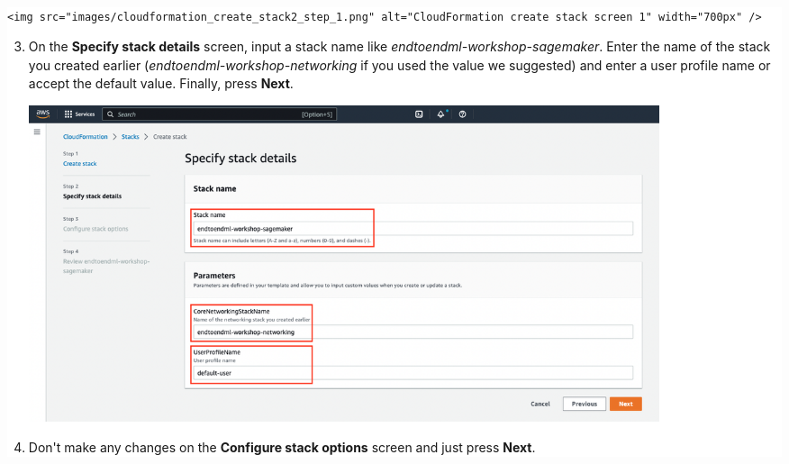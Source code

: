 	<img src="images/cloudformation_create_stack2_step_1.png" alt="CloudFormation create stack screen 1" width="700px" />
	
3. On the **Specify stack details** screen, input a stack name like _endtoendml-workshop-sagemaker_. Enter the name of the stack you created earlier (_endtoendml-workshop-networking_ if you used the value we suggested) and enter a user profile name or accept the default value. Finally, press **Next**.
	
	<img src="images/cloudformation_create_stack2_step_2.png" alt="CloudFormation create stack screen 2" width="700px" />
	
4. Don't make any changes on the **Configure stack options** screen and just press **Next**.
   
